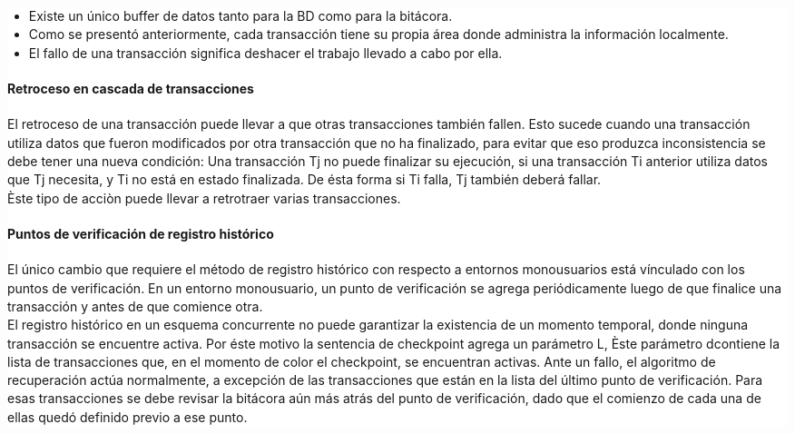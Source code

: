 *	Existe un único buffer de datos tanto para la BD como para la bitácora.
*	Como se presentó anteriormente, cada transacción tiene su propia área donde administra la información localmente.
*	El fallo de una transacción significa deshacer el trabajo llevado a cabo por ella.


#### Retroceso en cascada de transacciones

El retroceso de una transacción puede llevar a que otras transacciones también fallen. Esto sucede cuando una transacción utiliza datos que fueron modificados por otra transacción que no ha finalizado, para evitar que eso produzca inconsistencia se debe tener una nueva condición: Una transacción Tj no puede finalizar su ejecución, si una transacción Ti anterior utiliza datos que Tj necesita, y Ti no está en estado finalizada. De ésta forma si Ti falla, Tj también deberá fallar.  
Èste tipo de acciòn puede llevar a retrotraer varias transacciones.

#### Puntos de verificación de registro histórico

El único cambio que requiere el método de registro histórico con respecto a entornos monousuarios está vínculado con los puntos de verificación. En un entorno monousuario, un punto de verificación se agrega periódicamente luego de que finalice una transacción y antes de que comience otra.  
El registro histórico en un esquema concurrente no puede garantizar la existencia de un momento temporal, donde ninguna transacción se encuentre activa. Por éste motivo la sentencia de checkpoint agrega un parámetro L, Èste parámetro dcontiene la lista de transacciones que, en el momento de color el checkpoint, se encuentran activas. Ante un fallo, el algoritmo de recuperación actúa normalmente, a excepción de las transacciones que están en la lista del último punto de verificación. Para esas transacciones se debe revisar la bitácora aún más atrás del punto de verificación, dado que el comienzo de cada una de ellas quedó definido previo a ese punto.

